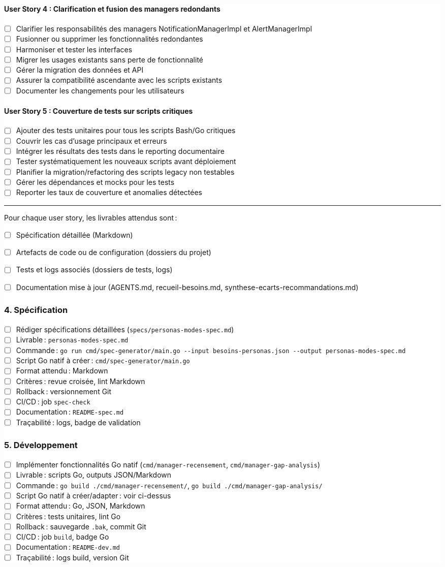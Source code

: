 #### User Story 4 : Clarification et fusion des managers redondants
- [ ] Clarifier les responsabilités des managers NotificationManagerImpl et AlertManagerImpl
- [ ] Fusionner ou supprimer les fonctionnalités redondantes
- [ ] Harmoniser et tester les interfaces
- [ ] Migrer les usages existants sans perte de fonctionnalité
- [ ] Gérer la migration des données et API
- [ ] Assurer la compatibilité ascendante avec les scripts existants
- [ ] Documenter les changements pour les utilisateurs

#### User Story 5 : Couverture de tests sur scripts critiques
- [ ] Ajouter des tests unitaires pour tous les scripts Bash/Go critiques
- [ ] Couvrir les cas d’usage principaux et erreurs
- [ ] Intégrer les résultats des tests dans le reporting documentaire
- [ ] Tester systématiquement les nouveaux scripts avant déploiement
- [ ] Planifier la migration/refactoring des scripts legacy non testables
- [ ] Gérer les dépendances et mocks pour les tests
- [ ] Reporter les taux de couverture et anomalies détectées

---

Pour chaque user story, les livrables attendus sont :
- [ ] Spécification détaillée (Markdown)
- [ ] Artefacts de code ou de configuration (dossiers du projet)
- [ ] Tests et logs associés (dossiers de tests, logs)
- [ ] Documentation mise à jour (AGENTS.md, recueil-besoins.md, synthese-ecarts-recommandations.md)


### 4. Spécification
- [ ] Rédiger spécifications détaillées (`specs/personas-modes-spec.md`)
- [ ] Livrable : `personas-modes-spec.md`
- [ ] Commande : `go run cmd/spec-generator/main.go --input besoins-personas.json --output personas-modes-spec.md`
- [ ] Script Go natif à créer : `cmd/spec-generator/main.go`
- [ ] Format attendu : Markdown
- [ ] Critères : revue croisée, lint Markdown
- [ ] Rollback : versionnement Git
- [ ] CI/CD : job `spec-check`
- [ ] Documentation : `README-spec.md`
- [ ] Traçabilité : logs, badge de validation

### 5. Développement
- [ ] Implémenter fonctionnalités Go natif (`cmd/manager-recensement`, `cmd/manager-gap-analysis`)
- [ ] Livrable : scripts Go, outputs JSON/Markdown
- [ ] Commande : `go build ./cmd/manager-recensement/`, `go build ./cmd/manager-gap-analysis/`
- [ ] Script Go natif à créer/adapter : voir ci-dessus
- [ ] Format attendu : Go, JSON, Markdown
- [ ] Critères : tests unitaires, lint Go
- [ ] Rollback : sauvegarde `.bak`, commit Git
- [ ] CI/CD : job `build`, badge Go
- [ ] Documentation : `README-dev.md`
- [ ] Traçabilité : logs build, version Git
